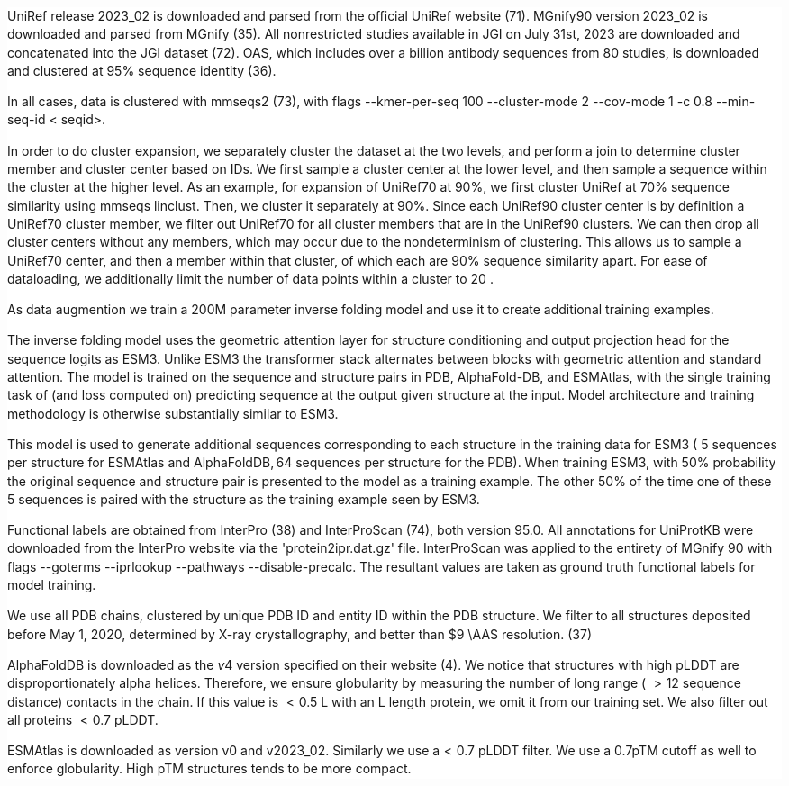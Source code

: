 UniRef release 2023_02 is downloaded and parsed from the official UniRef website (71). MGnify90 version 2023_02 is downloaded and parsed from MGnify (35). All nonrestricted studies available in JGI on July 31st, 2023 are downloaded and concatenated into the JGI dataset (72). OAS, which includes over a billion antibody sequences from 80 studies, is downloaded and clustered at $95 \%$ sequence identity (36).

In all cases, data is clustered with mmseqs2 (73), with flags --kmer-per-seq 100 --cluster-mode 2 --cov-mode 1 -c 0.8 --min-seq-id $<$ seqid>.

In order to do cluster expansion, we separately cluster the dataset at the two levels, and perform a join to determine cluster member and cluster center based on IDs. We first sample a cluster center at the lower level, and then sample a sequence within the cluster at the higher level. As an example, for expansion of UniRef70 at $90 \%$, we first cluster UniRef at $70 \%$ sequence similarity using mmseqs linclust. Then, we cluster it separately at $90 \%$. Since each UniRef90 cluster center is by definition a UniRef70 cluster member, we filter out UniRef70 for all cluster members that are in the UniRef90 clusters. We can then drop all cluster centers without any members, which may occur due to the nondeterminism of clustering. This allows us to sample a UniRef70 center, and then a member within that cluster, of which each are $90 \%$ sequence similarity apart. For ease of dataloading, we additionally limit the number of data points within a cluster to 20 .

As data augmention we train a 200M parameter inverse folding model and use it to create additional training examples.

The inverse folding model uses the geometric attention layer for structure conditioning and output projection head for the sequence logits as ESM3. Unlike ESM3 the transformer stack alternates between blocks with geometric attention and standard attention. The model is trained on the sequence and structure pairs in PDB, AlphaFold-DB, and ESMAtlas, with the single training task of (and loss computed on) predicting sequence at the output given structure at the input. Model architecture and training methodology is otherwise substantially similar to ESM3.

This model is used to generate additional sequences corresponding to each structure in the training data for ESM3 ( 5 sequences per structure for ESMAtlas and AlphaFold$\mathrm{DB}, 64$ sequences per structure for the $\mathrm{PDB})$. When training ESM3, with $50 \%$ probability the original sequence and structure pair is presented to the model as a training example. The other $50 \%$ of the time one of these 5 sequences is paired with the structure as the training example seen by ESM3.

Functional labels are obtained from InterPro (38) and InterProScan (74), both version 95.0. All annotations for UniProtKB were downloaded from the InterPro website via the 'protein2ipr.dat.gz' file. InterProScan was applied to the entirety of MGnify 90 with flags --goterms --iprlookup --pathways --disable-precalc. The resultant values are taken as ground truth functional labels for model training.

We use all PDB chains, clustered by unique PDB ID and entity ID within the PDB structure. We filter to all structures deposited before May 1, 2020, determined by X-ray crystallography, and better than $9 \AA$ resolution. (37)

AlphaFoldDB is downloaded as the $v 4$ version specified on their website (4). We notice that structures with high pLDDT are disproportionately alpha helices. Therefore, we ensure globularity by measuring the number of long range ( $>12$ sequence distance) contacts in the chain. If this value is $<0.5 \mathrm{~L}$ with an $\mathrm{L}$ length protein, we omit it from our training set. We also filter out all proteins $<0.7$ pLDDT.

ESMAtlas is downloaded as version v0 and v2023_02. Similarly we use $\mathrm{a}<0.7$ pLDDT filter. We use a $0.7 \mathrm{pTM}$ cutoff as well to enforce globularity. High pTM structures tends to be more compact.
